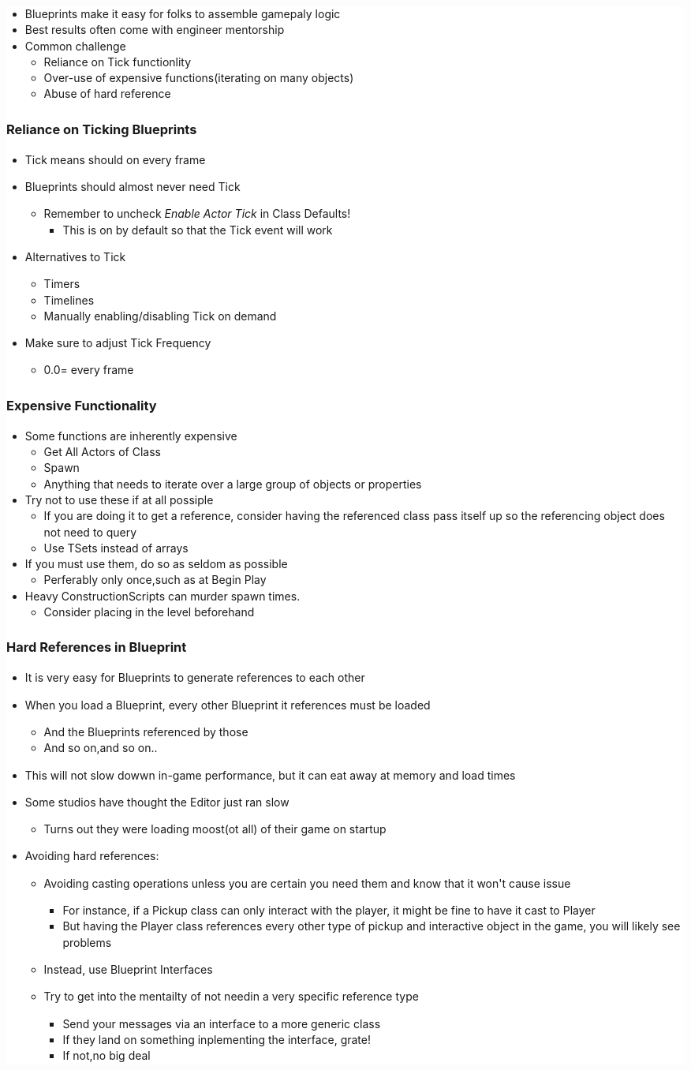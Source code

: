 - Blueprints make it easy for folks to assemble gamepaly logic
- Best results often come with engineer mentorship
- Common challenge
    - Reliance on Tick functionlity
    - Over-use of expensive functions(iterating on many objects)
    - Abuse of hard reference

### Reliance on Ticking Blueprints
- Tick means should on every frame
- Blueprints should almost never need Tick
    - Remember to uncheck *Enable Actor Tick* in Class Defaults!
        - This is on by default so that the Tick event will work

- Alternatives to Tick
    - Timers
    - Timelines
    - Manually enabling/disabling Tick on demand
- Make sure to adjust Tick Frequency
    - 0.0= every frame

### Expensive Functionality
- Some functions are inherently expensive
    - Get All Actors of Class
    - Spawn
    - Anything that needs to iterate over a large group of objects or properties
- Try not to use these if at all possiple
    - If you are doing it to get a reference, consider having the referenced class pass itself up so the referencing object does not need to query
    - Use TSets instead of arrays
- If you must use them, do so as seldom as possible
    - Perferably only once,such as at Begin Play
- Heavy ConstructionScripts can murder spawn times.
    - Consider placing in the level beforehand

### Hard References in Blueprint
- It is very easy for Blueprints to generate references to each other
- When you load a Blueprint, every other Blueprint it references must be loaded
    - And the Blueprints referenced by those
    - And so on,and so on..
- This will not slow dowwn in-game performance, but it can eat away at memory and load times
- Some studios have thought the Editor just ran slow
    - Turns out they were loading moost(ot all) of their game on startup

- Avoiding hard references:
    - Avoiding casting operations unless you are certain you need them and know that it won't cause issue
        - For instance, if a Pickup class can only interact with the player, it might be fine to have it cast to Player
        - But having the Player class references every other type of pickup and interactive object in the game, you will likely see problems

    - Instead, use Blueprint Interfaces
    - Try to get into the mentailty of not needin a very specific reference type
        - Send your messages via an interface to a more generic class
        - If they land on something inplementing the interface, grate!
        - If not,no big deal
